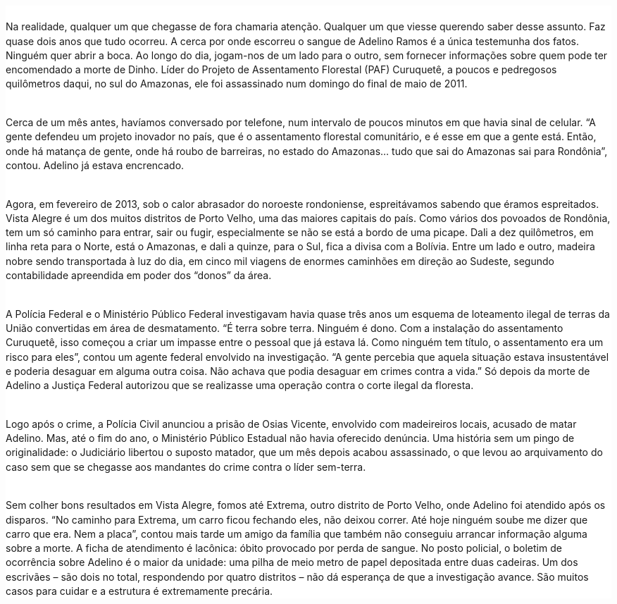 <p><br />
Na realidade, qualquer um que chegasse de fora chamaria aten&ccedil;&atilde;o. Qualquer um que viesse querendo saber desse assunto. Faz quase dois anos que tudo ocorreu. A cerca por onde escorreu o sangue de Adelino Ramos &eacute; a &uacute;nica testemunha dos fatos. Ningu&eacute;m quer abrir a boca. Ao longo do dia, jogam-nos de um lado para o outro, sem fornecer informa&ccedil;&otilde;es sobre quem pode ter encomendado a morte de Dinho. L&iacute;der do Projeto de Assentamento Florestal (PAF) Curuquet&ecirc;, a poucos e pedregosos quil&ocirc;metros daqui, no sul do Amazonas, ele foi assassinado num domingo do final de maio de 2011.</p>

<p><br />
Cerca de um m&ecirc;s antes, hav&iacute;amos conversado por telefone, num intervalo de poucos minutos em que havia sinal de celular. &ldquo;A gente defendeu um projeto inovador no pa&iacute;s, que &eacute; o assentamento florestal comunit&aacute;rio, e &eacute; esse em que a gente est&aacute;. Ent&atilde;o, onde h&aacute; matan&ccedil;a de gente, onde h&aacute; roubo de barreiras, no estado do Amazonas&hellip; tudo que sai do Amazonas sai para Rond&ocirc;nia&rdquo;, contou. Adelino j&aacute; estava encrencado.</p>

<p><br />
Agora, em fevereiro de 2013, sob o calor abrasador do noroeste rondoniense, espreit&aacute;vamos sabendo que &eacute;ramos espreitados. Vista Alegre &eacute; um dos muitos distritos de Porto Velho, uma das maiores capitais do pa&iacute;s. Como v&aacute;rios dos povoados de Rond&ocirc;nia, tem um s&oacute; caminho para entrar, sair ou fugir, especialmente se n&atilde;o se est&aacute; a bordo de uma picape. Dali a dez quil&ocirc;metros, em linha reta para o Norte, est&aacute; o Amazonas, e dali a quinze, para o Sul, fica a divisa com a Bol&iacute;via. Entre um lado e outro, madeira nobre sendo transportada &agrave; luz do dia, em cinco mil viagens de enormes caminh&otilde;es em dire&ccedil;&atilde;o ao Sudeste, segundo contabilidade apreendida em poder dos &ldquo;donos&rdquo; da &aacute;rea.</p>

<p><br />
A Pol&iacute;cia Federal e o Minist&eacute;rio P&uacute;blico Federal investigavam havia quase tr&ecirc;s anos um esquema de loteamento ilegal de terras da Uni&atilde;o convertidas em &aacute;rea de desmatamento. &ldquo;&Eacute; terra sobre terra. Ningu&eacute;m &eacute; dono. Com a instala&ccedil;&atilde;o do assentamento Curuquet&ecirc;, isso come&ccedil;ou a criar um impasse entre o pessoal que j&aacute; estava l&aacute;. Como ningu&eacute;m tem t&iacute;tulo, o assentamento era um risco para eles&rdquo;, contou um agente federal envolvido na investiga&ccedil;&atilde;o. &ldquo;A gente percebia que aquela situa&ccedil;&atilde;o estava insustent&aacute;vel e poderia desaguar em alguma outra coisa. N&atilde;o achava que podia desaguar em crimes contra a vida.&rdquo; S&oacute; depois da morte de Adelino a Justi&ccedil;a Federal autorizou que se realizasse uma opera&ccedil;&atilde;o contra o corte ilegal da floresta.</p>

<p><br />
Logo ap&oacute;s o crime, a Pol&iacute;cia Civil anunciou a pris&atilde;o de Osias Vicente, envolvido com madeireiros locais, acusado de matar Adelino. Mas, at&eacute; o fim do ano, o Minist&eacute;rio P&uacute;blico Estadual n&atilde;o havia oferecido den&uacute;ncia. Uma hist&oacute;ria sem um pingo de originalidade: o Judici&aacute;rio libertou o suposto matador, que um m&ecirc;s depois acabou assassinado, o que levou ao arquivamento do caso sem que se chegasse aos mandantes do crime contra o l&iacute;der sem-terra.</p>

<p><br />
Sem colher bons resultados em Vista Alegre, fomos at&eacute; Extrema, outro distrito de Porto Velho, onde Adelino foi atendido ap&oacute;s os disparos. &ldquo;No caminho para Extrema, um carro ficou fechando eles, n&atilde;o deixou correr. At&eacute; hoje ningu&eacute;m soube me dizer que carro que era. Nem a placa&rdquo;, contou mais tarde um amigo da fam&iacute;lia que tamb&eacute;m n&atilde;o conseguiu arrancar informa&ccedil;&atilde;o alguma sobre a morte. A ficha de atendimento &eacute; lac&ocirc;nica: &oacute;bito provocado por perda de sangue. No posto policial, o boletim de ocorr&ecirc;ncia sobre Adelino &eacute; o maior da unidade: uma pilha de meio metro de papel depositada entre duas cadeiras. Um dos escriv&atilde;es &ndash; s&atilde;o dois no total, respondendo por quatro distritos &ndash; n&atilde;o d&aacute; esperan&ccedil;a de que a investiga&ccedil;&atilde;o avance. S&atilde;o muitos casos para cuidar e a estrutura &eacute; extremamente prec&aacute;ria.</p>
